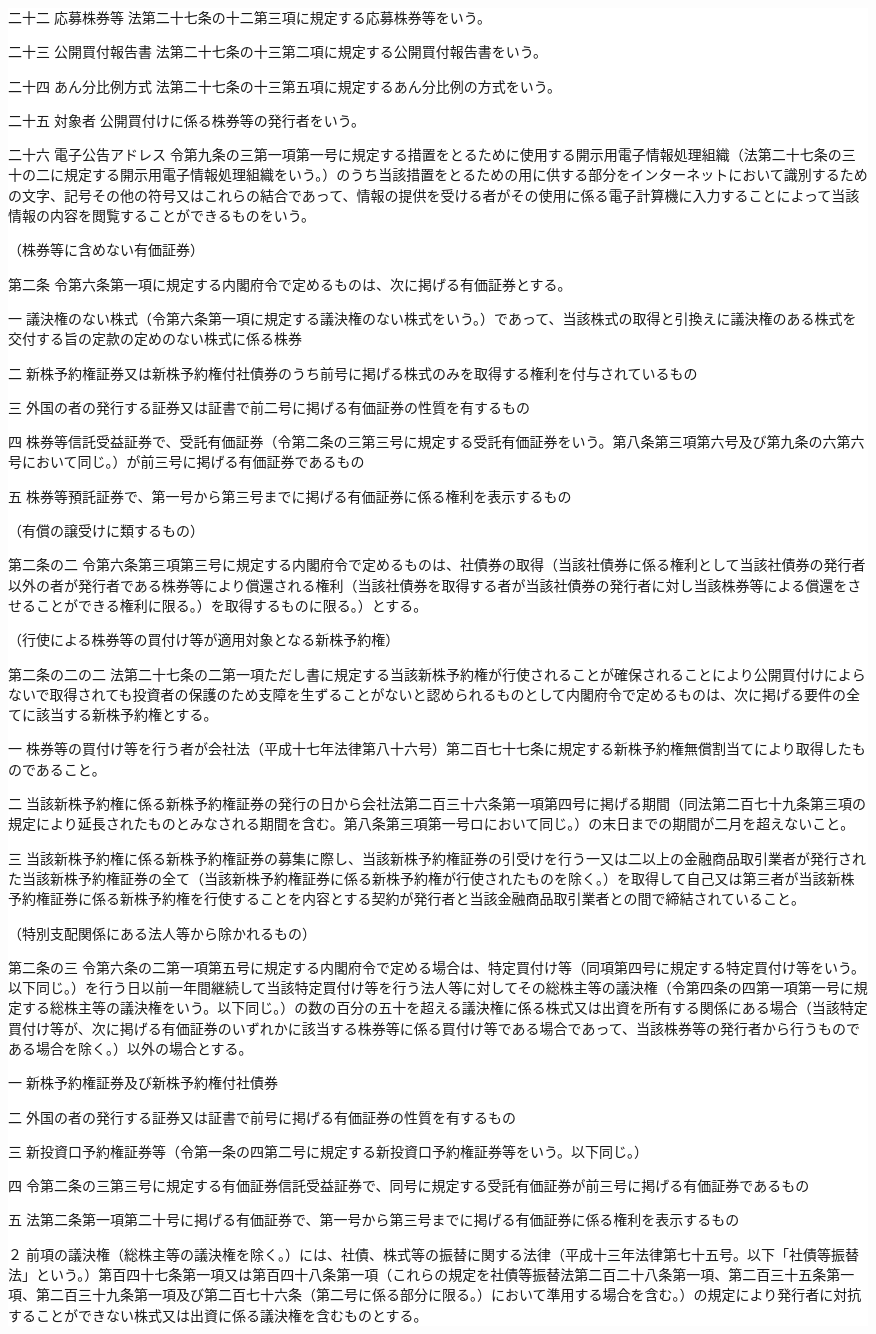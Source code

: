 二十二 応募株券等 法第二十七条の十二第三項に規定する応募株券等をいう。

二十三 公開買付報告書 法第二十七条の十三第二項に規定する公開買付報告書をいう。

二十四 あん分比例方式 法第二十七条の十三第五項に規定するあん分比例の方式をいう。

二十五 対象者 公開買付けに係る株券等の発行者をいう。

二十六 電子公告アドレス 令第九条の三第一項第一号に規定する措置をとるために使用する開示用電子情報処理組織（法第二十七条の三十の二に規定する開示用電子情報処理組織をいう。）のうち当該措置をとるための用に供する部分をインターネットにおいて識別するための文字、記号その他の符号又はこれらの結合であって、情報の提供を受ける者がその使用に係る電子計算機に入力することによって当該情報の内容を閲覧することができるものをいう。

（株券等に含めない有価証券）

第二条 令第六条第一項に規定する内閣府令で定めるものは、次に掲げる有価証券とする。

一 議決権のない株式（令第六条第一項に規定する議決権のない株式をいう。）であって、当該株式の取得と引換えに議決権のある株式を交付する旨の定款の定めのない株式に係る株券

二 新株予約権証券又は新株予約権付社債券のうち前号に掲げる株式のみを取得する権利を付与されているもの

三 外国の者の発行する証券又は証書で前二号に掲げる有価証券の性質を有するもの

四 株券等信託受益証券で、受託有価証券（令第二条の三第三号に規定する受託有価証券をいう。第八条第三項第六号及び第九条の六第六号において同じ。）が前三号に掲げる有価証券であるもの

五 株券等預託証券で、第一号から第三号までに掲げる有価証券に係る権利を表示するもの

（有償の譲受けに類するもの）

第二条の二 令第六条第三項第三号に規定する内閣府令で定めるものは、社債券の取得（当該社債券に係る権利として当該社債券の発行者以外の者が発行者である株券等により償還される権利（当該社債券を取得する者が当該社債券の発行者に対し当該株券等による償還をさせることができる権利に限る。）を取得するものに限る。）とする。

（行使による株券等の買付け等が適用対象となる新株予約権）

第二条の二の二 法第二十七条の二第一項ただし書に規定する当該新株予約権が行使されることが確保されることにより公開買付けによらないで取得されても投資者の保護のため支障を生ずることがないと認められるものとして内閣府令で定めるものは、次に掲げる要件の全てに該当する新株予約権とする。

一 株券等の買付け等を行う者が会社法（平成十七年法律第八十六号）第二百七十七条に規定する新株予約権無償割当てにより取得したものであること。

二 当該新株予約権に係る新株予約権証券の発行の日から会社法第二百三十六条第一項第四号に掲げる期間（同法第二百七十九条第三項の規定により延長されたものとみなされる期間を含む。第八条第三項第一号ロにおいて同じ。）の末日までの期間が二月を超えないこと。

三 当該新株予約権に係る新株予約権証券の募集に際し、当該新株予約権証券の引受けを行う一又は二以上の金融商品取引業者が発行された当該新株予約権証券の全て（当該新株予約権証券に係る新株予約権が行使されたものを除く。）を取得して自己又は第三者が当該新株予約権証券に係る新株予約権を行使することを内容とする契約が発行者と当該金融商品取引業者との間で締結されていること。

（特別支配関係にある法人等から除かれるもの）

第二条の三 令第六条の二第一項第五号に規定する内閣府令で定める場合は、特定買付け等（同項第四号に規定する特定買付け等をいう。以下同じ。）を行う日以前一年間継続して当該特定買付け等を行う法人等に対してその総株主等の議決権（令第四条の四第一項第一号に規定する総株主等の議決権をいう。以下同じ。）の数の百分の五十を超える議決権に係る株式又は出資を所有する関係にある場合（当該特定買付け等が、次に掲げる有価証券のいずれかに該当する株券等に係る買付け等である場合であって、当該株券等の発行者から行うものである場合を除く。）以外の場合とする。

一 新株予約権証券及び新株予約権付社債券

二 外国の者の発行する証券又は証書で前号に掲げる有価証券の性質を有するもの

三 新投資口予約権証券等（令第一条の四第二号に規定する新投資口予約権証券等をいう。以下同じ。）

四 令第二条の三第三号に規定する有価証券信託受益証券で、同号に規定する受託有価証券が前三号に掲げる有価証券であるもの

五 法第二条第一項第二十号に掲げる有価証券で、第一号から第三号までに掲げる有価証券に係る権利を表示するもの

２ 前項の議決権（総株主等の議決権を除く。）には、社債、株式等の振替に関する法律（平成十三年法律第七十五号。以下「社債等振替法」という。）第百四十七条第一項又は第百四十八条第一項（これらの規定を社債等振替法第二百二十八条第一項、第二百三十五条第一項、第二百三十九条第一項及び第二百七十六条（第二号に係る部分に限る。）において準用する場合を含む。）の規定により発行者に対抗することができない株式又は出資に係る議決権を含むものとする。
